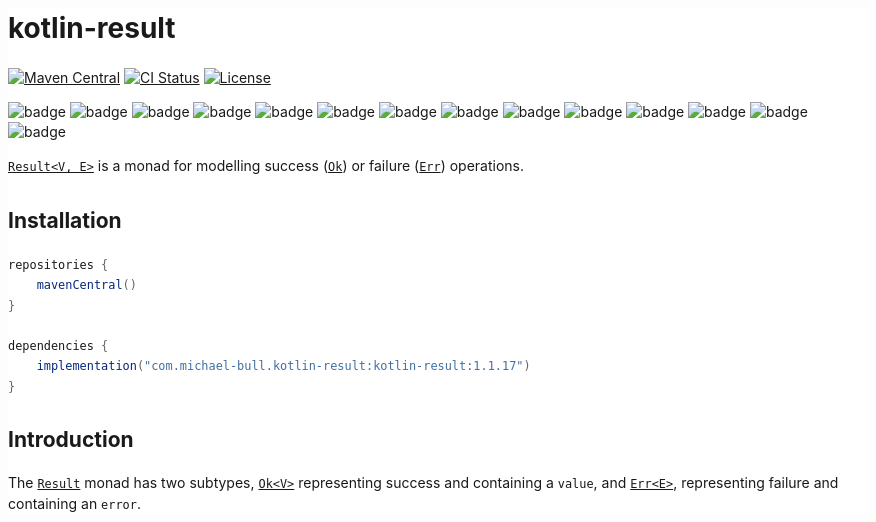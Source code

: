# kotlin-result

[![Maven Central](https://img.shields.io/maven-central/v/com.michael-bull.kotlin-result/kotlin-result.svg)](https://search.maven.org/search?q=g:com.michael-bull.kotlin-result)
[![CI Status](https://github.com/michaelbull/kotlin-result/workflows/ci/badge.svg)](https://github.com/michaelbull/kotlin-result/actions?query=workflow%3Aci)
[![License](https://img.shields.io/github/license/michaelbull/kotlin-result.svg)](https://github.com/michaelbull/kotlin-result/blob/master/LICENSE)

![badge][badge-android]
![badge][badge-jvm]
![badge][badge-js]
![badge][badge-nodejs]
![badge][badge-linux]
![badge][badge-windows]
![badge][badge-wasm]
![badge][badge-ios]
![badge][badge-mac]
![badge][badge-tvos]
![badge][badge-watchos]
![badge][badge-js-ir]
![badge][badge-android-native]
![badge][badge-apple-silicon]

[`Result<V, E>`][result] is a monad for modelling success ([`Ok`][result-ok]) or
failure ([`Err`][result-err]) operations.

## Installation

```groovy
repositories {
    mavenCentral()
}

dependencies {
    implementation("com.michael-bull.kotlin-result:kotlin-result:1.1.17")
}
```

## Introduction

The [`Result`][result] monad has two subtypes, [`Ok<V>`][result-ok]
representing success and containing a `value`, and [`Err<E>`][result-err],
representing failure and containing an `error`.


[result]: https://github.com/michaelbull/kotlin-result/blob/master/kotlin-result/src/commonMain/kotlin/com/github/michaelbull/result/Result.kt#L10
[result-ok]: https://github.com/michaelbull/kotlin-result/blob/master/kotlin-result/src/commonMain/kotlin/com/github/michaelbull/result/Result.kt#L35
[result-err]: https://github.com/michaelbull/kotlin-result/blob/master/kotlin-result/src/commonMain/kotlin/com/github/michaelbull/result/Result.kt#L58
[result-runCatching]: https://github.com/michaelbull/kotlin-result/blob/master/kotlin-result/src/commonMain/kotlin/com/github/michaelbull/result/Factory.kt#L11
[wiki]: https://github.com/michaelbull/kotlin-result/wiki
[unit-tests]: https://github.com/michaelbull/kotlin-result/tree/master/kotlin-result/src/commonTest/kotlin/com/github/michaelbull/result
[example]: https://github.com/michaelbull/kotlin-result/tree/master/example/src/main/kotlin/com/github/michaelbull/result/example
[swalschin-example]: https://github.com/swlaschin/Railway-Oriented-Programming-Example
[ktor]: http://ktor.io/
[customer-42]: https://github.com/michaelbull/kotlin-result/blob/master/example/src/main/kotlin/com/github/michaelbull/result/example/repository/InMemoryCustomerRepository.kt#L38
[update-customer-error]: https://github.com/michaelbull/kotlin-result/blob/master/example/src/main/kotlin/com/github/michaelbull/result/example/service/CustomerService.kt#L50
[github]: https://github.com/michaelbull/kotlin-result
[bow-bindings]: https://bow-swift.io/docs/patterns/monad-comprehensions/#bindings
[bow-monad-comprehension]: https://bow-swift.io/docs/patterns/monad-comprehensions
[scala-for-comprehension]: https://docs.scala-lang.org/tour/for-comprehensions.html
[arrow-monad-comprehension]: https://arrow-kt.io/docs/0.10/patterns/monad_comprehensions/
[either-syntax]: https://arrow-kt.io/docs/0.10/apidocs/arrow-core-data/arrow.core/-either/#syntax
[badge-android]: http://img.shields.io/badge/-android-6EDB8D.svg?style=flat
[badge-android-native]: http://img.shields.io/badge/support-[AndroidNative]-6EDB8D.svg?style=flat
[badge-jvm]: http://img.shields.io/badge/-jvm-DB413D.svg?style=flat
[badge-js]: http://img.shields.io/badge/-js-F8DB5D.svg?style=flat
[badge-js-ir]: https://img.shields.io/badge/support-[IR]-AAC4E0.svg?style=flat
[badge-nodejs]: https://img.shields.io/badge/-nodejs-68a063.svg?style=flat
[badge-linux]: http://img.shields.io/badge/-linux-2D3F6C.svg?style=flat
[badge-windows]: http://img.shields.io/badge/-windows-4D76CD.svg?style=flat
[badge-wasm]: https://img.shields.io/badge/-wasm-624FE8.svg?style=flat
[badge-apple-silicon]: http://img.shields.io/badge/support-[AppleSilicon]-43BBFF.svg?style=flat
[badge-ios]: http://img.shields.io/badge/-ios-CDCDCD.svg?style=flat
[badge-mac]: http://img.shields.io/badge/-macos-111111.svg?style=flat
[badge-watchos]: http://img.shields.io/badge/-watchos-C0C0C0.svg?style=flat
[badge-tvos]: http://img.shields.io/badge/-tvos-808080.svg?style=flat